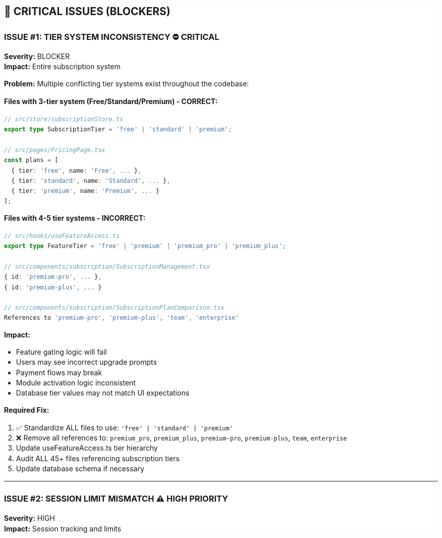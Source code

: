 ## 🚨 CRITICAL ISSUES (BLOCKERS)

### ISSUE #1: TIER SYSTEM INCONSISTENCY ⛔ **CRITICAL**
**Severity:** BLOCKER  
**Impact:** Entire subscription system

**Problem:**
Multiple conflicting tier systems exist throughout the codebase:

**Files with 3-tier system (Free/Standard/Premium) - CORRECT:**
```typescript
// src/store/subscriptionStore.ts
export type SubscriptionTier = 'free' | 'standard' | 'premium';

// src/pages/PricingPage.tsx
const plans = [
  { tier: 'free', name: 'Free', ... },
  { tier: 'standard', name: 'Standard', ... },
  { tier: 'premium', name: 'Premium', ... }
];
```

**Files with 4-5 tier systems - INCORRECT:**
```typescript
// src/hooks/useFeatureAccess.ts
export type FeatureTier = 'free' | 'premium' | 'premium_pro' | 'premium_plus';

// src/components/subscription/SubscriptionManagement.tsx
{ id: 'premium-pro', ... },
{ id: 'premium-plus', ... }

// src/components/subscription/SubscriptionPlanComparison.tsx
References to 'premium-pro', 'premium-plus', 'team', 'enterprise'
```

**Impact:**
- Feature gating logic will fail
- Users may see incorrect upgrade prompts
- Payment flows may break
- Module activation logic inconsistent
- Database tier values may not match UI expectations

**Required Fix:**
1. ✅ Standardize ALL files to use: `'free' | 'standard' | 'premium'`
2. ❌ Remove all references to: `premium_pro`, `premium_plus`, `premium-pro`, `premium-plus`, `team`, `enterprise`
3. Update useFeatureAccess.ts tier hierarchy
4. Audit ALL 45+ files referencing subscription tiers
5. Update database schema if necessary

---

### ISSUE #2: SESSION LIMIT MISMATCH ⚠️ **HIGH PRIORITY**
**Severity:** HIGH  
**Impact:** Session tracking and limits
